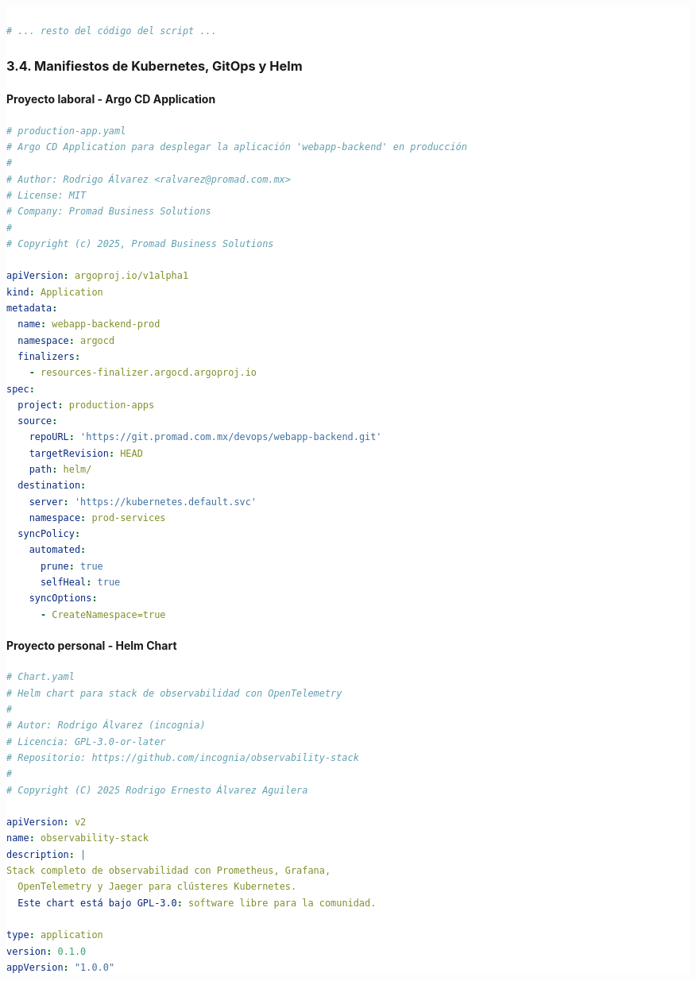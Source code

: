 ```python

# ... resto del código del script ...
```

### 3.4. Manifiestos de Kubernetes, GitOps y Helm

#### Proyecto laboral - Argo CD Application

```yaml
# production-app.yaml
# Argo CD Application para desplegar la aplicación 'webapp-backend' en producción
#
# Author: Rodrigo Álvarez <ralvarez@promad.com.mx>
# License: MIT
# Company: Promad Business Solutions
#
# Copyright (c) 2025, Promad Business Solutions

apiVersion: argoproj.io/v1alpha1
kind: Application
metadata:
  name: webapp-backend-prod
  namespace: argocd
  finalizers:
    - resources-finalizer.argocd.argoproj.io
spec:
  project: production-apps
  source:
    repoURL: 'https://git.promad.com.mx/devops/webapp-backend.git'
    targetRevision: HEAD
    path: helm/
  destination:
    server: 'https://kubernetes.default.svc'
    namespace: prod-services
  syncPolicy:
    automated:
      prune: true
      selfHeal: true
    syncOptions:
      - CreateNamespace=true
```

#### Proyecto personal - Helm Chart

```yaml
# Chart.yaml
# Helm chart para stack de observabilidad con OpenTelemetry
#
# Autor: Rodrigo Álvarez (incognia)
# Licencia: GPL-3.0-or-later
# Repositorio: https://github.com/incognia/observability-stack
#
# Copyright (C) 2025 Rodrigo Ernesto Álvarez Aguilera

apiVersion: v2
name: observability-stack
description: |
Stack completo de observabilidad con Prometheus, Grafana,
  OpenTelemetry y Jaeger para clústeres Kubernetes.
  Este chart está bajo GPL-3.0: software libre para la comunidad.

type: application
version: 0.1.0
appVersion: "1.0.0"
```